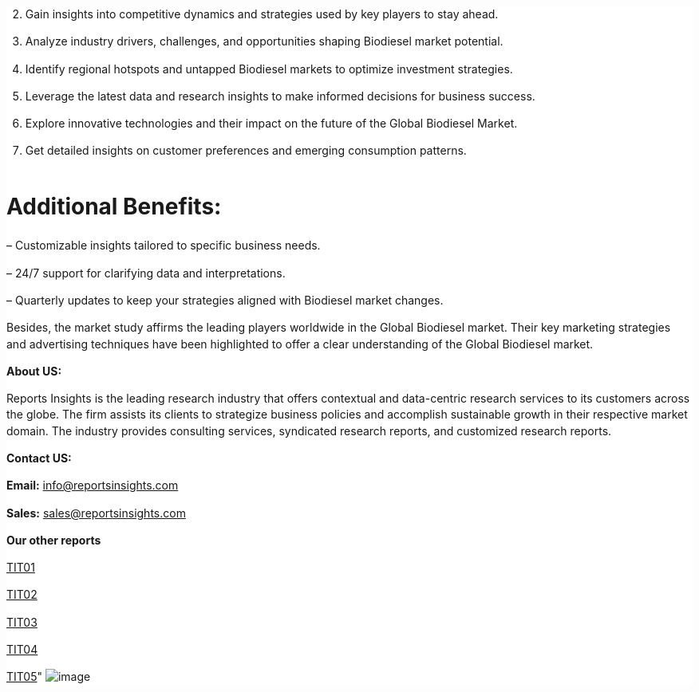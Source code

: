 2. Gain insights into competitive dynamics and strategies used by key players to stay ahead.

3. Analyze industry drivers, challenges, and opportunities shaping Biodiesel market potential.

4. Identify regional hotspots and untapped Biodiesel markets to optimize investment strategies.

5. Leverage the latest data and research insights to make informed decisions for business success.

6. Explore innovative technologies and their impact on the future of the Global Biodiesel Market.

7. Get detailed insights on customer preferences and emerging consumption patterns.

# <strong>Additional Benefits:</strong>

– Customizable insights tailored to specific business needs.

– 24/7 support for clarifying data and interpretations.

– Quarterly updates to keep your strategies aligned with Biodiesel market changes.

Besides, the market study affirms the leading players worldwide in the Global Biodiesel market. Their key marketing strategies and advertising techniques have been highlighted to offer a clear understanding of the Global Biodiesel market.

<strong><strong>About US</strong>:</strong>

Reports Insights is the leading research industry that offers contextual and data-centric research services to its customers across the globe. The firm assists its clients to strategize business policies and accomplish sustainable growth in their respective market domain. The industry provides consulting services, syndicated research reports, and customized research reports.

<strong>Contact US:</strong>

<p class=><b>Email:</b> <a href=mailto:info@reportsinsights.com>info@reportsinsights.com</a></p>
<p class=><b>Sales:</b> <a href=mailto:sales@reportsinsights.com>sales@reportsinsights.com</a></p>

<strong>Our other reports</strong>

<a href=LIN01>TIT01</a>

<a href=LIN02>TIT02</a>

<a href=LIN03>TIT03</a>

<a href=LIN04>TIT04</a>

<a href=LIN05>TIT05</a>"
![image](https://github.com/user-attachments/assets/ef3e604c-fddb-47c9-a0d4-d34deaba7c31)
